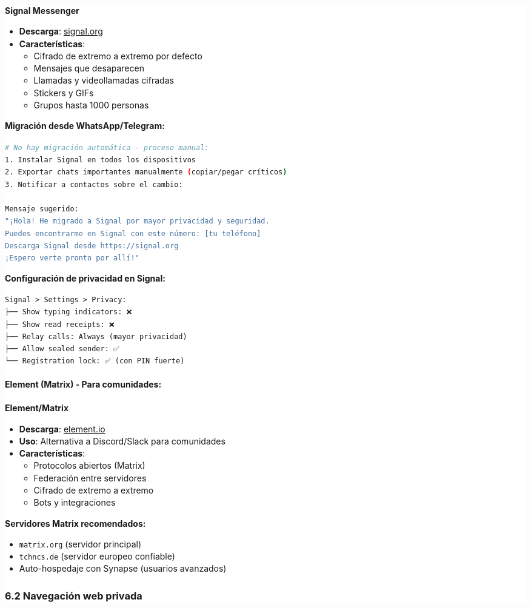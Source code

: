 **Signal Messenger**

- **Descarga**: [signal.org](https://signal.org)
- **Características**:
  - Cifrado de extremo a extremo por defecto
  - Mensajes que desaparecen
  - Llamadas y videollamadas cifradas
  - Stickers y GIFs
  - Grupos hasta 1000 personas

**Migración desde WhatsApp/Telegram:**

```bash
# No hay migración automática - proceso manual:
1. Instalar Signal en todos los dispositivos
2. Exportar chats importantes manualmente (copiar/pegar críticos)
3. Notificar a contactos sobre el cambio:

Mensaje sugerido:
"¡Hola! He migrado a Signal por mayor privacidad y seguridad.
Puedes encontrarme en Signal con este número: [tu teléfono]
Descarga Signal desde https://signal.org
¡Espero verte pronto por allí!"
```

**Configuración de privacidad en Signal:**

```
Signal > Settings > Privacy:
├── Show typing indicators: ❌
├── Show read receipts: ❌
├── Relay calls: Always (mayor privacidad)
├── Allow sealed sender: ✅
└── Registration lock: ✅ (con PIN fuerte)
```

#### Element (Matrix) - Para comunidades:

**Element/Matrix**

- **Descarga**: [element.io](https://element.io)
- **Uso**: Alternativa a Discord/Slack para comunidades
- **Características**:
  - Protocolos abiertos (Matrix)
  - Federación entre servidores
  - Cifrado de extremo a extremo
  - Bots y integraciones

**Servidores Matrix recomendados:**

- `matrix.org` (servidor principal)
- `tchncs.de` (servidor europeo confiable)
- Auto-hospedaje con Synapse (usuarios avanzados)

### 6.2 Navegación web privada
